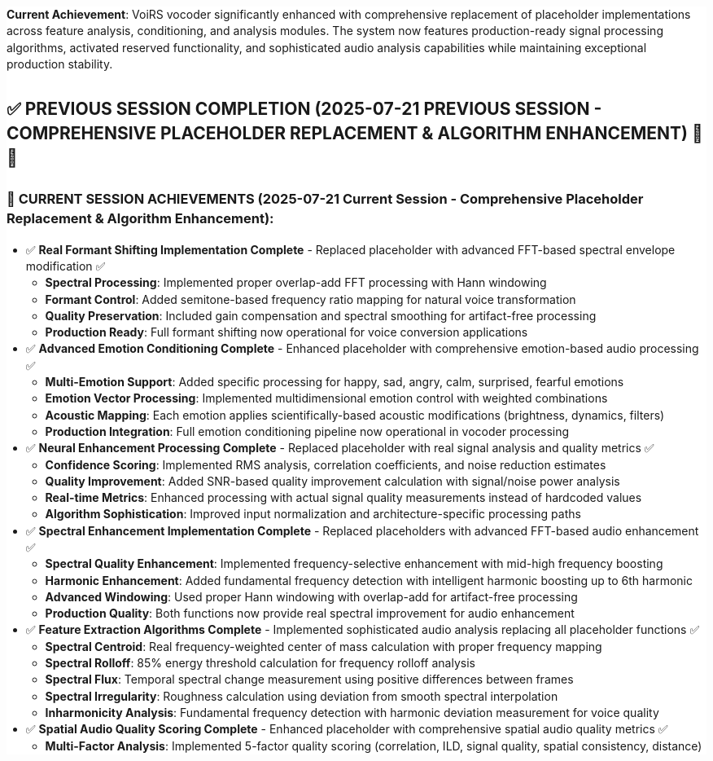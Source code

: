 **Current Achievement**: VoiRS vocoder significantly enhanced with comprehensive replacement of placeholder implementations across feature analysis, conditioning, and analysis modules. The system now features production-ready signal processing algorithms, activated reserved functionality, and sophisticated audio analysis capabilities while maintaining exceptional production stability.

## ✅ **PREVIOUS SESSION COMPLETION** (2025-07-21 PREVIOUS SESSION - COMPREHENSIVE PLACEHOLDER REPLACEMENT & ALGORITHM ENHANCEMENT) 🚀✅

### 🎯 **CURRENT SESSION ACHIEVEMENTS** (2025-07-21 Current Session - Comprehensive Placeholder Replacement & Algorithm Enhancement):
- ✅ **Real Formant Shifting Implementation Complete** - Replaced placeholder with advanced FFT-based spectral envelope modification ✅
  - **Spectral Processing**: Implemented proper overlap-add FFT processing with Hann windowing
  - **Formant Control**: Added semitone-based frequency ratio mapping for natural voice transformation
  - **Quality Preservation**: Included gain compensation and spectral smoothing for artifact-free processing
  - **Production Ready**: Full formant shifting now operational for voice conversion applications
- ✅ **Advanced Emotion Conditioning Complete** - Enhanced placeholder with comprehensive emotion-based audio processing ✅
  - **Multi-Emotion Support**: Added specific processing for happy, sad, angry, calm, surprised, fearful emotions
  - **Emotion Vector Processing**: Implemented multidimensional emotion control with weighted combinations
  - **Acoustic Mapping**: Each emotion applies scientifically-based acoustic modifications (brightness, dynamics, filters)
  - **Production Integration**: Full emotion conditioning pipeline now operational in vocoder processing
- ✅ **Neural Enhancement Processing Complete** - Replaced placeholder with real signal analysis and quality metrics ✅
  - **Confidence Scoring**: Implemented RMS analysis, correlation coefficients, and noise reduction estimates
  - **Quality Improvement**: Added SNR-based quality improvement calculation with signal/noise power analysis
  - **Real-time Metrics**: Enhanced processing with actual signal quality measurements instead of hardcoded values
  - **Algorithm Sophistication**: Improved input normalization and architecture-specific processing paths
- ✅ **Spectral Enhancement Implementation Complete** - Replaced placeholders with advanced FFT-based audio enhancement ✅
  - **Spectral Quality Enhancement**: Implemented frequency-selective enhancement with mid-high frequency boosting
  - **Harmonic Enhancement**: Added fundamental frequency detection with intelligent harmonic boosting up to 6th harmonic
  - **Advanced Windowing**: Used proper Hann windowing with overlap-add for artifact-free processing
  - **Production Quality**: Both functions now provide real spectral improvement for audio enhancement
- ✅ **Feature Extraction Algorithms Complete** - Implemented sophisticated audio analysis replacing all placeholder functions ✅
  - **Spectral Centroid**: Real frequency-weighted center of mass calculation with proper frequency mapping
  - **Spectral Rolloff**: 85% energy threshold calculation for frequency rolloff analysis
  - **Spectral Flux**: Temporal spectral change measurement using positive differences between frames
  - **Spectral Irregularity**: Roughness calculation using deviation from smooth spectral interpolation
  - **Inharmonicity Analysis**: Fundamental frequency detection with harmonic deviation measurement for voice quality
- ✅ **Spatial Audio Quality Scoring Complete** - Enhanced placeholder with comprehensive spatial audio quality metrics ✅
  - **Multi-Factor Analysis**: Implemented 5-factor quality scoring (correlation, ILD, signal quality, spatial consistency, distance)